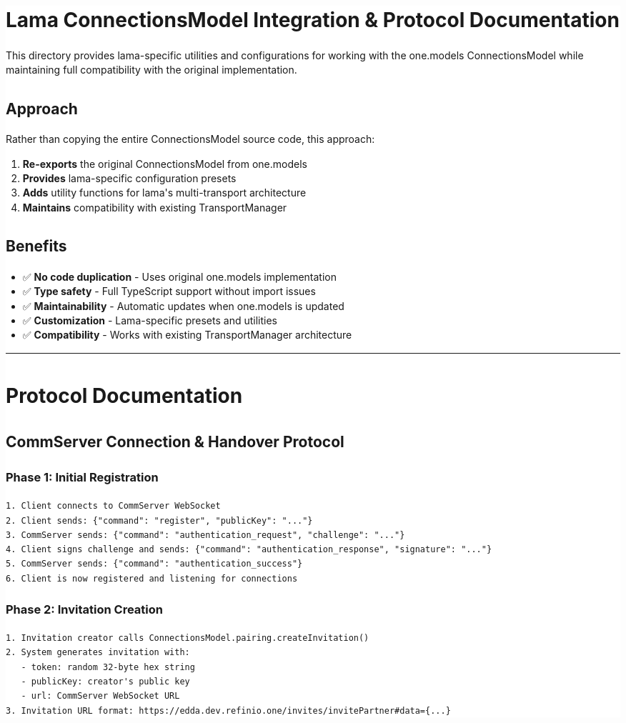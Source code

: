 # Lama ConnectionsModel Integration & Protocol Documentation

This directory provides lama-specific utilities and configurations for working with the one.models ConnectionsModel while maintaining full compatibility with the original implementation.

## Approach

Rather than copying the entire ConnectionsModel source code, this approach:

1. **Re-exports** the original ConnectionsModel from one.models
2. **Provides** lama-specific configuration presets
3. **Adds** utility functions for lama's multi-transport architecture
4. **Maintains** compatibility with existing TransportManager

## Benefits

- ✅ **No code duplication** - Uses original one.models implementation
- ✅ **Type safety** - Full TypeScript support without import issues
- ✅ **Maintainability** - Automatic updates when one.models is updated
- ✅ **Customization** - Lama-specific presets and utilities
- ✅ **Compatibility** - Works with existing TransportManager architecture

---

# Protocol Documentation

## CommServer Connection & Handover Protocol

### Phase 1: Initial Registration

```
1. Client connects to CommServer WebSocket
2. Client sends: {"command": "register", "publicKey": "..."}
3. CommServer sends: {"command": "authentication_request", "challenge": "..."}
4. Client signs challenge and sends: {"command": "authentication_response", "signature": "..."}
5. CommServer sends: {"command": "authentication_success"}
6. Client is now registered and listening for connections
```

### Phase 2: Invitation Creation

```
1. Invitation creator calls ConnectionsModel.pairing.createInvitation()
2. System generates invitation with:
   - token: random 32-byte hex string
   - publicKey: creator's public key
   - url: CommServer WebSocket URL
3. Invitation URL format: https://edda.dev.refinio.one/invites/invitePartner#data={...}
```
